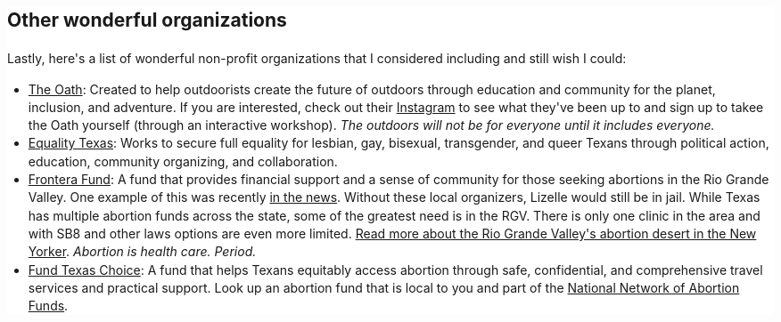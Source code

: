 ## Other wonderful organizations

Lastly, here's a list of wonderful non-profit organizations that I considered including and still wish I could:

- [The Oath](https://www.outdooristoath.org/): Created to help outdoorists create the future of outdoors through education and community for the planet, inclusion, and adventure. If you are interested, check out their [Instagram](https://www.instagram.com/outdooristoath/) to see what they've been up to and sign up to takee the Oath yourself (through an interactive workshop). _The outdoors will not be for everyone until it includes everyone._
- [Equality Texas](https://www.equalitytexas.org/): Works to secure full equality for lesbian, gay, bisexual, transgender, and queer Texans through political action, education, community organizing, and collaboration.
- [Frontera Fund](https://fronterafundrgv.org/): A fund that provides financial support and a sense of community for those seeking abortions in the Rio Grande Valley. One example of this was recently [in the news](https://delapabb.medium.com/my-interview-with-la-frontera-funds-rockie-gonzalez-on-lizelle-herrera-s-arrest-in-starr-county-b7a747068d14). Without these local organizers, Lizelle would still be in jail. While Texas has multiple abortion funds across the state, some of the greatest need is in the RGV. There is only one clinic in the area and with SB8 and other laws options are even more limited. [Read more about the Rio Grande Valley's abortion desert in the New Yorker](https://www.newyorker.com/news/dispatch/the-rio-grande-valleys-abortion-desert). _Abortion is health care. Period._
- [Fund Texas Choice](https://fundtexaschoice.org/): A fund that helps Texans equitably access abortion through safe, confidential, and comprehensive travel services and practical support. Look up an abortion fund that is local to you and part of the [National Network of Abortion Funds](https://abortionfunds.org/funds/).
